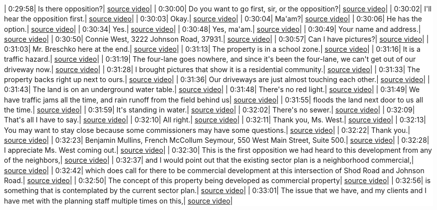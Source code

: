 | 0:29:58| Is there opposition?| [source video](https://archive.org/details/planningr399190711?start=1798)|
| 0:30:00| Do you want to go first, sir, or the opposition?| [source video](https://archive.org/details/planningr399190711?start=1800)|
| 0:30:02| I'll hear the opposition first.| [source video](https://archive.org/details/planningr399190711?start=1802)|
| 0:30:03| Okay.| [source video](https://archive.org/details/planningr399190711?start=1803)|
| 0:30:04| Ma'am?| [source video](https://archive.org/details/planningr399190711?start=1804)|
| 0:30:06| He has the option.| [source video](https://archive.org/details/planningr399190711?start=1806)|
| 0:30:34| Yes.| [source video](https://archive.org/details/planningr399190711?start=1834)|
| 0:30:48| Yes, ma'am.| [source video](https://archive.org/details/planningr399190711?start=1848)|
| 0:30:49| Your name and address.| [source video](https://archive.org/details/planningr399190711?start=1849)|
| 0:30:50| Connie West, 3222 Johnson Road, 37931.| [source video](https://archive.org/details/planningr399190711?start=1850)|
| 0:30:57| Can I have pictures?| [source video](https://archive.org/details/planningr399190711?start=1857)|
| 0:31:03| Mr. Breschko here at the end.| [source video](https://archive.org/details/planningr399190711?start=1863)|
| 0:31:13| The property is in a school zone.| [source video](https://archive.org/details/planningr399190711?start=1873)|
| 0:31:16| It is a traffic hazard.| [source video](https://archive.org/details/planningr399190711?start=1876)|
| 0:31:19| The four-lane goes nowhere, and since it's been the four-lane, we can't get out of our driveway now.| [source video](https://archive.org/details/planningr399190711?start=1879)|
| 0:31:28| I brought pictures that show it is a residential community.| [source video](https://archive.org/details/planningr399190711?start=1888)|
| 0:31:33| The property backs right up next to ours.| [source video](https://archive.org/details/planningr399190711?start=1893)|
| 0:31:36| Our driveways are just almost touching each other.| [source video](https://archive.org/details/planningr399190711?start=1896)|
| 0:31:43| The land is on an underground water table.| [source video](https://archive.org/details/planningr399190711?start=1903)|
| 0:31:48| There's no red light.| [source video](https://archive.org/details/planningr399190711?start=1908)|
| 0:31:49| We have traffic jams all the time, and rain runoff from the field behind us| [source video](https://archive.org/details/planningr399190711?start=1909)|
| 0:31:55| floods the land next door to us all the time.| [source video](https://archive.org/details/planningr399190711?start=1915)|
| 0:31:59| It's standing in water.| [source video](https://archive.org/details/planningr399190711?start=1919)|
| 0:32:02| There's no sewer.| [source video](https://archive.org/details/planningr399190711?start=1922)|
| 0:32:09| That's all I have to say.| [source video](https://archive.org/details/planningr399190711?start=1929)|
| 0:32:10| All right.| [source video](https://archive.org/details/planningr399190711?start=1930)|
| 0:32:11| Thank you, Ms. West.| [source video](https://archive.org/details/planningr399190711?start=1931)|
| 0:32:13| You may want to stay close because some commissioners may have some questions.| [source video](https://archive.org/details/planningr399190711?start=1933)|
| 0:32:22| Thank you.| [source video](https://archive.org/details/planningr399190711?start=1942)|
| 0:32:23| Benjamin Mullins, French McCollum Seymour, 550 West Main Street, Suite 500.| [source video](https://archive.org/details/planningr399190711?start=1943)|
| 0:32:28| I appreciate Ms. West coming out.| [source video](https://archive.org/details/planningr399190711?start=1948)|
| 0:32:30| This is the first opposition we had heard to this development from any of the neighbors,| [source video](https://archive.org/details/planningr399190711?start=1950)|
| 0:32:37| and I would point out that the existing sector plan is a neighborhood commercial,| [source video](https://archive.org/details/planningr399190711?start=1957)|
| 0:32:42| which does call for there to be commercial development at this intersection of Shod Road and Johnson Road.| [source video](https://archive.org/details/planningr399190711?start=1962)|
| 0:32:50| The concept of this property being developed as commercial property| [source video](https://archive.org/details/planningr399190711?start=1970)|
| 0:32:56| is something that is contemplated by the current sector plan.| [source video](https://archive.org/details/planningr399190711?start=1976)|
| 0:33:01| The issue that we have, and my clients and I have met with the planning staff multiple times on this,| [source video](https://archive.org/details/planningr399190711?start=1981)|